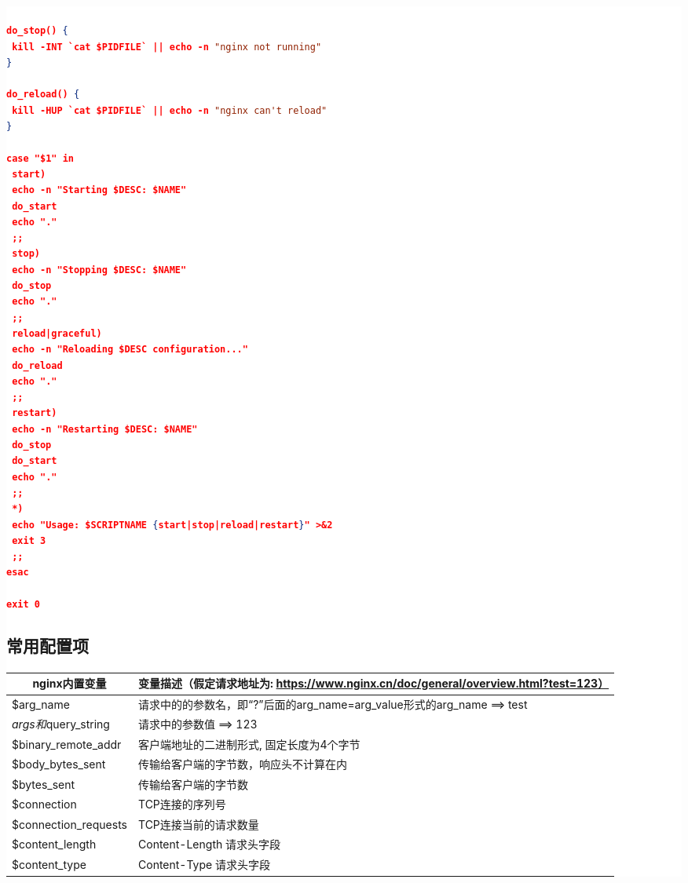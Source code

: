```json

do_stop() {
 kill -INT `cat $PIDFILE` || echo -n "nginx not running"
}

do_reload() {
 kill -HUP `cat $PIDFILE` || echo -n "nginx can't reload"
}

case "$1" in
 start)
 echo -n "Starting $DESC: $NAME"
 do_start
 echo "."
 ;;
 stop)
 echo -n "Stopping $DESC: $NAME"
 do_stop
 echo "."
 ;;
 reload|graceful)
 echo -n "Reloading $DESC configuration..."
 do_reload
 echo "."
 ;;
 restart)
 echo -n "Restarting $DESC: $NAME"
 do_stop
 do_start
 echo "."
 ;;
 *)
 echo "Usage: $SCRIPTNAME {start|stop|reload|restart}" >&2
 exit 3
 ;;
esac

exit 0

```



## 常用配置项



| **nginx内置变量**     | **变量描述**（假定请求地址为: https://www.nginx.cn/doc/general/overview.html?test=123） |
| --------------------- | ------------------------------------------------------------ |
| $arg_name             | 请求中的的参数名，即“?”后面的arg_name=arg_value形式的arg_name ==> test |
| $args和$query_string  | 请求中的参数值 ==> 123                                       |
| $binary_remote_addr   | 客户端地址的二进制形式, 固定长度为4个字节                    |
| $body_bytes_sent      | 传输给客户端的字节数，响应头不计算在内                       |
| $bytes_sent           | 传输给客户端的字节数                                         |
| $connection           | TCP连接的序列号                                              |
| $connection_requests  | TCP连接当前的请求数量                                        |
| $content_length       | Content-Length 请求头字段                                    |
| $content_type         | Content-Type 请求头字段                                      |